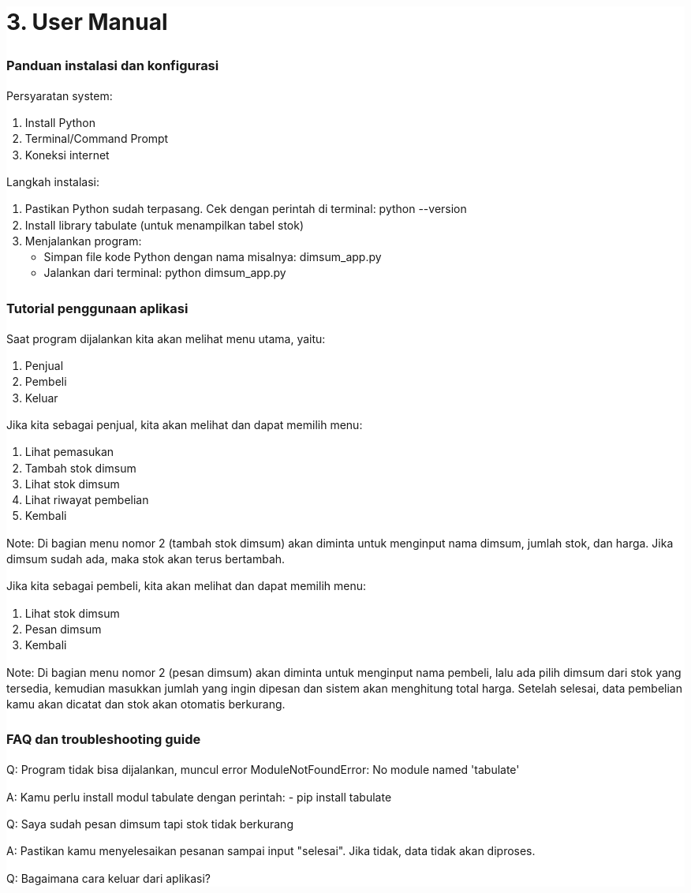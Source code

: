 # 3. User Manual
### Panduan instalasi dan konfigurasi
Persyaratan system:
1. Install Python
2. Terminal/Command Prompt
3. Koneksi internet

Langkah instalasi:
1. Pastikan Python sudah terpasang. Cek dengan perintah di terminal: python --version
2. Install library tabulate (untuk menampilkan tabel stok)
3. Menjalankan program:
   -  Simpan file kode Python dengan nama misalnya: dimsum_app.py
   -  Jalankan dari terminal: python dimsum_app.py

### Tutorial penggunaan aplikasi
Saat program dijalankan kita akan melihat menu utama, yaitu:
1. Penjual
2. Pembeli
3. Keluar

Jika kita sebagai penjual, kita akan melihat dan dapat memilih menu:
1. Lihat pemasukan
2. Tambah stok dimsum
3. Lihat stok dimsum
4. Lihat riwayat pembelian
5. Kembali

Note: Di bagian menu nomor 2 (tambah stok dimsum) akan diminta untuk menginput nama dimsum, jumlah stok, dan harga. Jika dimsum sudah ada, maka stok akan terus bertambah.

Jika kita sebagai pembeli, kita akan melihat dan dapat memilih menu:
1. Lihat stok dimsum
2. Pesan dimsum
3. Kembali

Note: Di bagian menu nomor 2 (pesan dimsum) akan diminta untuk menginput nama pembeli, lalu ada pilih dimsum dari stok yang tersedia, kemudian masukkan jumlah yang ingin dipesan dan sistem akan menghitung total harga. Setelah selesai, data pembelian kamu akan dicatat dan stok akan otomatis berkurang.

### FAQ dan troubleshooting guide
Q: Program tidak bisa dijalankan, muncul error ModuleNotFoundError: No module named 'tabulate'

A: Kamu perlu install modul tabulate dengan perintah:
    - pip install tabulate
    
Q: Saya sudah pesan dimsum tapi stok tidak berkurang

A: Pastikan kamu menyelesaikan pesanan sampai input "selesai". Jika tidak, data tidak akan diproses.

Q: Bagaimana cara keluar dari aplikasi?
